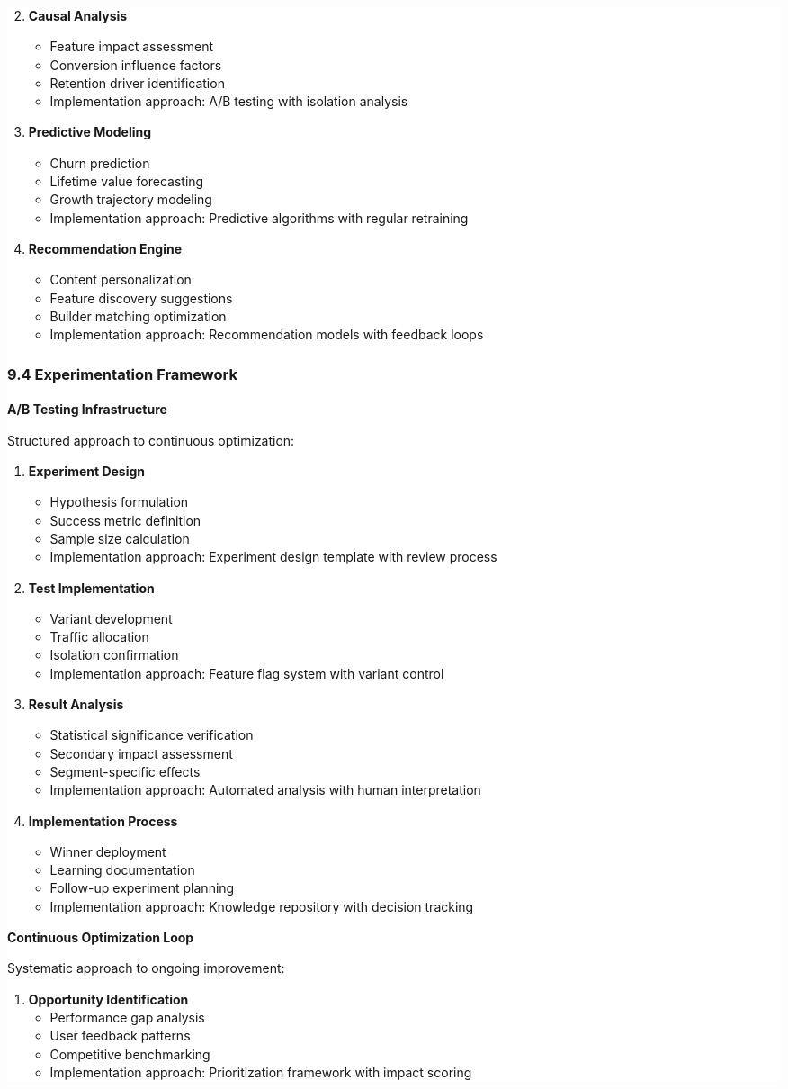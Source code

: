 2. **Causal Analysis**
   - Feature impact assessment
   - Conversion influence factors
   - Retention driver identification
   - Implementation approach: A/B testing with isolation analysis

3. **Predictive Modeling**
   - Churn prediction
   - Lifetime value forecasting
   - Growth trajectory modeling
   - Implementation approach: Predictive algorithms with regular retraining

4. **Recommendation Engine**
   - Content personalization
   - Feature discovery suggestions
   - Builder matching optimization
   - Implementation approach: Recommendation models with feedback loops

### 9.4 Experimentation Framework

**A/B Testing Infrastructure**

Structured approach to continuous optimization:

1. **Experiment Design**
   - Hypothesis formulation
   - Success metric definition
   - Sample size calculation
   - Implementation approach: Experiment design template with review process

2. **Test Implementation**
   - Variant development
   - Traffic allocation
   - Isolation confirmation
   - Implementation approach: Feature flag system with variant control

3. **Result Analysis**
   - Statistical significance verification
   - Secondary impact assessment
   - Segment-specific effects
   - Implementation approach: Automated analysis with human interpretation

4. **Implementation Process**
   - Winner deployment
   - Learning documentation
   - Follow-up experiment planning
   - Implementation approach: Knowledge repository with decision tracking

**Continuous Optimization Loop**

Systematic approach to ongoing improvement:

1. **Opportunity Identification**
   - Performance gap analysis
   - User feedback patterns
   - Competitive benchmarking
   - Implementation approach: Prioritization framework with impact scoring
